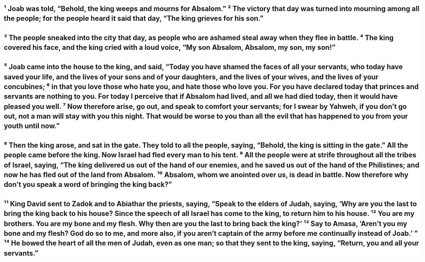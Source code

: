 #### ¹ Joab was told, “Behold, the king weeps and mourns for Absalom.” ² The victory that day was turned into mourning among all the people; for the people heard it said that day, “The king grieves for his son.” 


#### ³ The people sneaked into the city that day, as people who are ashamed steal away when they flee in battle. ⁴ The king covered his face, and the king cried with a loud voice, “My son Absalom, Absalom, my son, my son!” 


#### ⁵ Joab came into the house to the king, and said, “Today you have shamed the faces of all your servants, who today have saved your life, and the lives of your sons and of your daughters, and the lives of your wives, and the lives of your concubines; ⁶ in that you love those who hate you, and hate those who love you. For you have declared today that princes and servants are nothing to you. For today I perceive that if Absalom had lived, and all we had died today, then it would have pleased you well. ⁷ Now therefore arise, go out, and speak to comfort your servants; for I swear by Yahweh, if you don’t go out, not a man will stay with you this night. That would be worse to you than all the evil that has happened to you from your youth until now.” 


#### ⁸ Then the king arose, and sat in the gate. They told to all the people, saying, “Behold, the king is sitting in the gate.” All the people came before the king. Now Israel had fled every man to his tent. ⁹ All the people were at strife throughout all the tribes of Israel, saying, “The king delivered us out of the hand of our enemies, and he saved us out of the hand of the Philistines; and now he has fled out of the land from Absalom. ¹⁰ Absalom, whom we anointed over us, is dead in battle. Now therefore why don’t you speak a word of bringing the king back?” 


#### ¹¹ King David sent to Zadok and to Abiathar the priests, saying, “Speak to the elders of Judah, saying, ‘Why are you the last to bring the king back to his house? Since the speech of all Israel has come to the king, to return him to his house. ¹² You are my brothers. You are my bone and my flesh. Why then are you the last to bring back the king?’ ¹³ Say to Amasa, ‘Aren’t you my bone and my flesh? God do so to me, and more also, if you aren’t captain of the army before me continually instead of Joab.’ ” ¹⁴ He bowed the heart of all the men of Judah, even as one man; so that they sent to the king, saying, “Return, you and all your servants.” 

